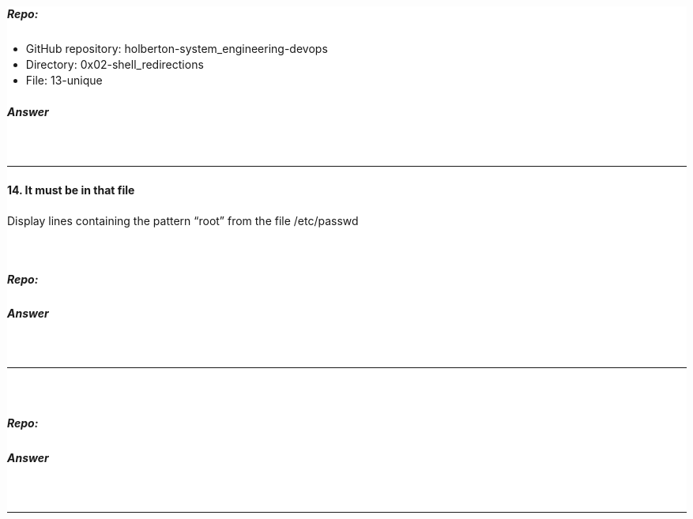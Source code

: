 
##### Repo:

- GitHub repository: holberton-system_engineering-devops
- Directory: 0x02-shell_redirections
- File: 13-unique

#####  Answer

```shell


```

------------
#### 14. It must be in that file

Display lines containing the pattern “root” from the file /etc/passwd


```shell


```


##### Repo:


#####  Answer

```shell


```

------------
####



```shell


```


##### Repo:


#####  Answer

```shell


```

------------
####


